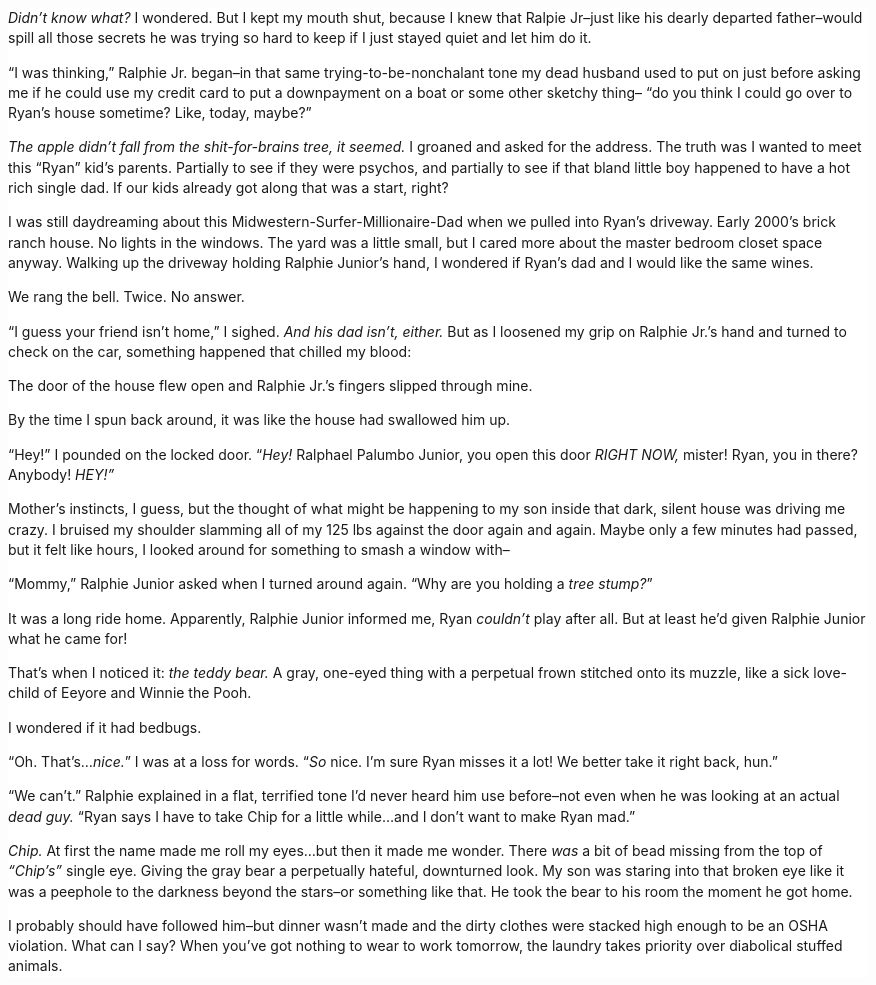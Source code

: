*Didn’t know what?* I wondered. But I kept my mouth shut, because I knew that Ralpie Jr–just like his dearly departed father–would spill all those secrets he was trying so hard to keep if I just stayed quiet and let him do it.

“I was thinking,” Ralphie Jr. began–in that same trying-to-be-nonchalant tone my dead husband used to put on just before asking me if he could use my credit card to put a downpayment on a boat or some other sketchy thing– “do you think I could go over to Ryan’s house sometime? Like, today, maybe?”

*The apple didn’t fall from the shit-for-brains tree, it seemed.* I groaned and asked for the address. The truth was I wanted to meet this “Ryan” kid’s parents. Partially to see if they were psychos, and partially to see if that bland little boy happened to have a hot rich single dad. If our kids already got along that was a start, right?

I was still daydreaming about this Midwestern-Surfer-Millionaire-Dad when we pulled into Ryan’s driveway. Early 2000’s brick ranch house. No lights in the windows. The yard was a little small, but I cared more about the master bedroom closet space anyway. Walking up the driveway holding Ralphie Junior’s hand, I wondered if Ryan’s dad and I would like the same wines.

We rang the bell. Twice. No answer.

“I guess your friend isn’t home,” I sighed. *And his dad isn’t, either.* But as I loosened my grip on Ralphie Jr.’s hand and turned to check on the car, something happened that chilled my blood:

The door of the house flew open and Ralphie Jr.’s fingers slipped through mine.

By the time I spun back around, it was like the house had swallowed him up.

“Hey!”  I pounded on the locked door. “*Hey!* Ralphael Palumbo Junior, you open this door *RIGHT NOW,* mister! Ryan, you in there? Anybody! *HEY!”*

Mother’s instincts, I guess, but the thought of what might be happening to my son inside that dark, silent house was driving me crazy. I bruised my shoulder slamming all of my 125 lbs against the door again and again. Maybe only a few minutes had passed, but it felt like hours, I looked around for something to smash a window with–

“Mommy,” Ralphie Junior asked when I turned around again. “Why are you holding a *tree stump?*”

It was a long ride home. Apparently, Ralphie Junior informed me, Ryan *couldn’t* play after all. But at least he’d given Ralphie Junior what he came for!

That’s when I noticed it: *the teddy bear.* A gray, one-eyed thing with a perpetual frown stitched onto its muzzle, like a sick love-child of Eeyore and Winnie the Pooh.

I wondered if it had bedbugs.

“Oh. That’s…*nice.*” I was at a loss for words. “*So* nice. I’m sure Ryan misses it a lot! We better take it right back, hun.”

“We can’t.” Ralphie explained in a flat, terrified tone I’d never heard him use before–not even when he was looking at an actual *dead guy.* “Ryan says I have to take Chip for a little while…and I don’t want to make Ryan mad.”

*Chip.* At first the name made me roll my eyes…but then it made me wonder. There *was* a bit of bead missing from the top of *“Chip’s”* single eye. Giving the gray bear a perpetually hateful, downturned look. My son was staring into that broken eye like it was a peephole to the darkness beyond the stars–or something like that. He took the bear to his room the moment he got home.

I probably should have followed him–but dinner wasn’t made and the dirty clothes were stacked high enough to be an OSHA violation. What can I say? When you’ve got nothing to wear to work tomorrow, the laundry takes priority over diabolical stuffed animals.
